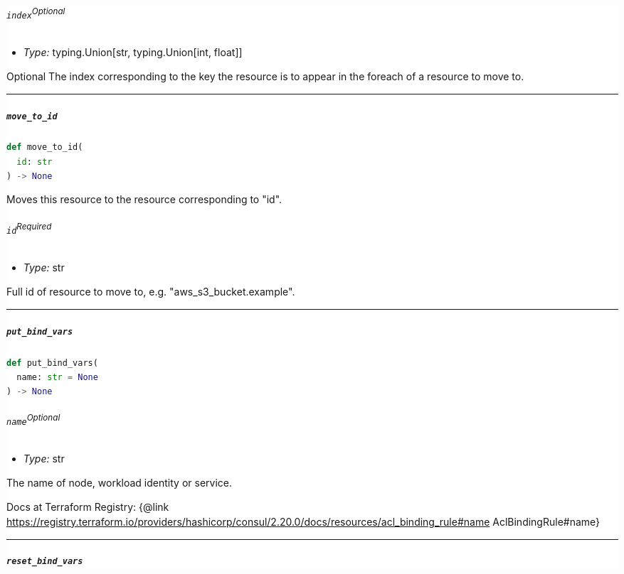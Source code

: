 
###### `index`<sup>Optional</sup> <a name="index" id="@cdktf/provider-consul.aclBindingRule.AclBindingRule.moveTo.parameter.index"></a>

- *Type:* typing.Union[str, typing.Union[int, float]]

Optional The index corresponding to the key the resource is to appear in the foreach of a resource to move to.

---

##### `move_to_id` <a name="move_to_id" id="@cdktf/provider-consul.aclBindingRule.AclBindingRule.moveToId"></a>

```python
def move_to_id(
  id: str
) -> None
```

Moves this resource to the resource corresponding to "id".

###### `id`<sup>Required</sup> <a name="id" id="@cdktf/provider-consul.aclBindingRule.AclBindingRule.moveToId.parameter.id"></a>

- *Type:* str

Full id of resource to move to, e.g. "aws_s3_bucket.example".

---

##### `put_bind_vars` <a name="put_bind_vars" id="@cdktf/provider-consul.aclBindingRule.AclBindingRule.putBindVars"></a>

```python
def put_bind_vars(
  name: str = None
) -> None
```

###### `name`<sup>Optional</sup> <a name="name" id="@cdktf/provider-consul.aclBindingRule.AclBindingRule.putBindVars.parameter.name"></a>

- *Type:* str

The name of node, workload identity or service.

Docs at Terraform Registry: {@link https://registry.terraform.io/providers/hashicorp/consul/2.20.0/docs/resources/acl_binding_rule#name AclBindingRule#name}

---

##### `reset_bind_vars` <a name="reset_bind_vars" id="@cdktf/provider-consul.aclBindingRule.AclBindingRule.resetBindVars"></a>
